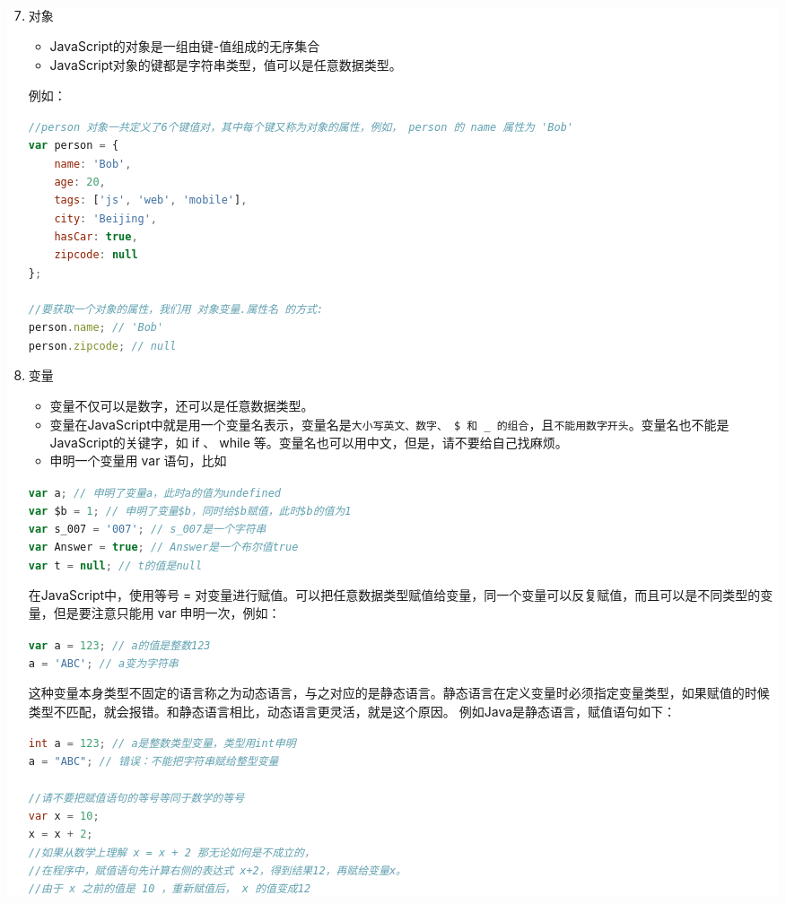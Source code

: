 7. 对象

   - JavaScript的对象是一组由键-值组成的无序集合
   - JavaScript对象的键都是字符串类型，值可以是任意数据类型。

   例如：  

   ```javascript
   //person 对象一共定义了6个键值对，其中每个键又称为对象的属性，例如， person 的 name 属性为 'Bob'
   var person = {
       name: 'Bob',
       age: 20,
       tags: ['js', 'web', 'mobile'],
       city: 'Beijing',
       hasCar: true,
       zipcode: null
   };
   
   //要获取一个对象的属性，我们用 对象变量.属性名 的方式:
   person.name; // 'Bob'
   person.zipcode; // null
   ```

8. 变量

   - 变量不仅可以是数字，还可以是任意数据类型。
   - 变量在JavaScript中就是用一个变量名表示，变量名是`大小写英文、数字、 $ 和 _ 的组合`，且`不能用数字开头`。变量名也不能是JavaScript的关键字，如 if 、 while 等。变量名也可以用中文，但是，请不要给自己找麻烦。  
   - 申明一个变量用 var 语句，比如

   ```javascript
   var a; // 申明了变量a，此时a的值为undefined
   var $b = 1; // 申明了变量$b，同时给$b赋值，此时$b的值为1
   var s_007 = '007'; // s_007是一个字符串
   var Answer = true; // Answer是一个布尔值true
   var t = null; // t的值是null
   ```

   在JavaScript中，使用等号 = 对变量进行赋值。可以把任意数据类型赋值给变量，同一个变量可以反复赋值，而且可以是不同类型的变量，但是要注意只能用 var 申明一次，例如：  

   ```javascript
   var a = 123; // a的值是整数123
   a = 'ABC'; // a变为字符串
   ```

   这种变量本身类型不固定的语言称之为动态语言，与之对应的是静态语言。静态语言在定义变量时必须指定变量类型，如果赋值的时候类型不匹配，就会报错。和静态语言相比，动态语言更灵活，就是这个原因。  例如Java是静态语言，赋值语句如下：  

   ```java
   int a = 123; // a是整数类型变量，类型用int申明
   a = "ABC"; // 错误：不能把字符串赋给整型变量
   
   //请不要把赋值语句的等号等同于数学的等号
   var x = 10;
   x = x + 2;
   //如果从数学上理解 x = x + 2 那无论如何是不成立的，
   //在程序中，赋值语句先计算右侧的表达式 x+2，得到结果12，再赋给变量x。
   //由于 x 之前的值是 10 ，重新赋值后， x 的值变成12 
   ```
